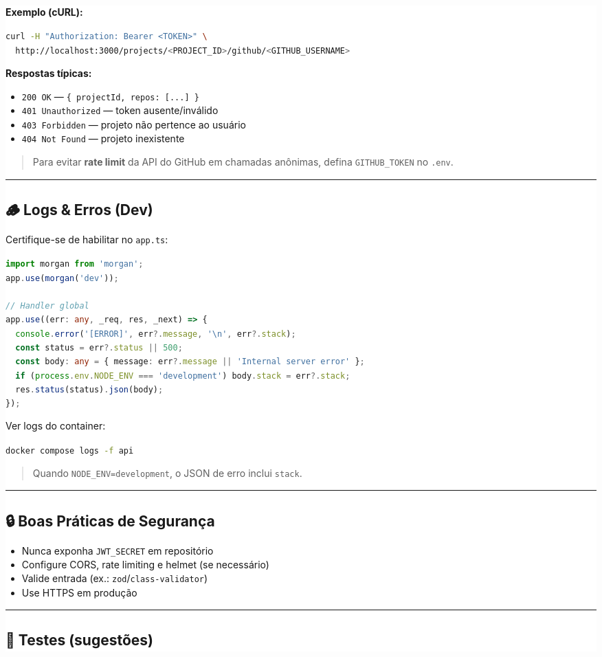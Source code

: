 **Exemplo (cURL):**

```bash
curl -H "Authorization: Bearer <TOKEN>" \
  http://localhost:3000/projects/<PROJECT_ID>/github/<GITHUB_USERNAME>
```

**Respostas típicas:**

* `200 OK` — `{ projectId, repos: [...] }`
* `401 Unauthorized` — token ausente/inválido
* `403 Forbidden` — projeto não pertence ao usuário
* `404 Not Found` — projeto inexistente

> Para evitar **rate limit** da API do GitHub em chamadas anônimas, defina `GITHUB_TOKEN` no `.env`.

---

## 🪵 Logs & Erros (Dev)

Certifique-se de habilitar no `app.ts`:

```ts
import morgan from 'morgan';
app.use(morgan('dev'));

// Handler global
app.use((err: any, _req, res, _next) => {
  console.error('[ERROR]', err?.message, '\n', err?.stack);
  const status = err?.status || 500;
  const body: any = { message: err?.message || 'Internal server error' };
  if (process.env.NODE_ENV === 'development') body.stack = err?.stack;
  res.status(status).json(body);
});
```

Ver logs do container:

```bash
docker compose logs -f api
```

> Quando `NODE_ENV=development`, o JSON de erro inclui `stack`.

---

## 🔒 Boas Práticas de Segurança

* Nunca exponha `JWT_SECRET` em repositório
* Configure CORS, rate limiting e helmet (se necessário)
* Valide entrada (ex.: `zod`/`class-validator`)
* Use HTTPS em produção

---

## 🧪 Testes (sugestões)
